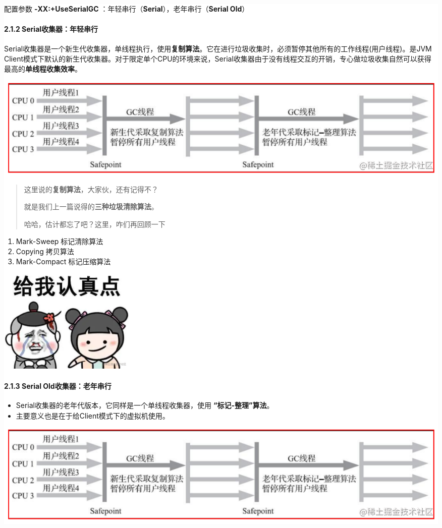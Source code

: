 配置参数 **-XX:+UseSerialGC** ：年轻串行（**Serial**），老年串行（**Serial Old**）

#### 2.1.2 Serial收集器：年轻串行

Serial收集器是一个新生代收集器，单线程执行，使用**复制算法**。它在进行垃圾收集时，必须暂停其他所有的工作线程(用户线程)。是JVM Client模式下默认的新生代收集器。对于限定单个CPU的环境来说，Serial收集器由于没有线程交互的开销，专心做垃圾收集自然可以获得最高的**单线程收集效率**。

![image.png](d68518b83d8a4a8a9f62b88e505689b1tplv-k3u1fbpfcp-zoom-in-crop-mark4536000.png)

> 这里说的**复制算法**，大家伙，还有记得不？
>
> 就是我们上一篇说得的**三种垃圾清除算法**。
>
> 哈哈，估计都忘了吧？这里，咋们再回顾一下

1. Mark-Sweep 标记清除算法
2. Copying 拷贝算法
3. Mark-Compact 标记压缩算法

![image.png](6e1caa5d7cc048aebe8bf5c4fee3e620tplv-k3u1fbpfcp-zoom-in-crop-mark4536000.png)

#### 2.1.3 Serial Old收集器：老年串行

- Serial收集器的老年代版本，它同样是一个单线程收集器，使用 **“标记-整理”算法**。
- 主要意义也是在于给Client模式下的虚拟机使用。

![image.png](d68518b83d8a4a8a9f62b88e505689b1tplv-k3u1fbpfcp-zoom-in-crop-mark4536000.png)
